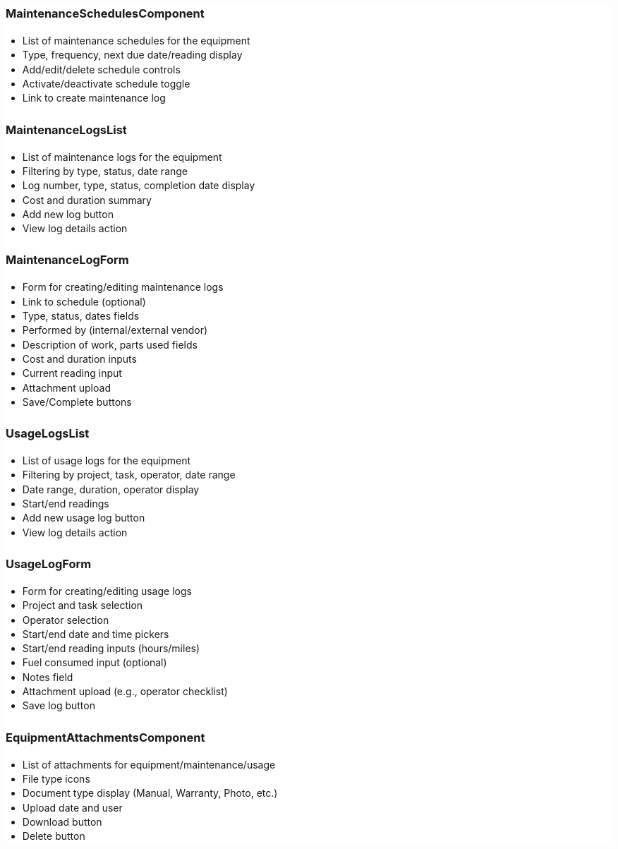 ### MaintenanceSchedulesComponent
- List of maintenance schedules for the equipment
- Type, frequency, next due date/reading display
- Add/edit/delete schedule controls
- Activate/deactivate schedule toggle
- Link to create maintenance log

### MaintenanceLogsList
- List of maintenance logs for the equipment
- Filtering by type, status, date range
- Log number, type, status, completion date display
- Cost and duration summary
- Add new log button
- View log details action

### MaintenanceLogForm
- Form for creating/editing maintenance logs
- Link to schedule (optional)
- Type, status, dates fields
- Performed by (internal/external vendor)
- Description of work, parts used fields
- Cost and duration inputs
- Current reading input
- Attachment upload
- Save/Complete buttons

### UsageLogsList
- List of usage logs for the equipment
- Filtering by project, task, operator, date range
- Date range, duration, operator display
- Start/end readings
- Add new usage log button
- View log details action

### UsageLogForm
- Form for creating/editing usage logs
- Project and task selection
- Operator selection
- Start/end date and time pickers
- Start/end reading inputs (hours/miles)
- Fuel consumed input (optional)
- Notes field
- Attachment upload (e.g., operator checklist)
- Save log button

### EquipmentAttachmentsComponent
- List of attachments for equipment/maintenance/usage
- File type icons
- Document type display (Manual, Warranty, Photo, etc.)
- Upload date and user
- Download button
- Delete button
